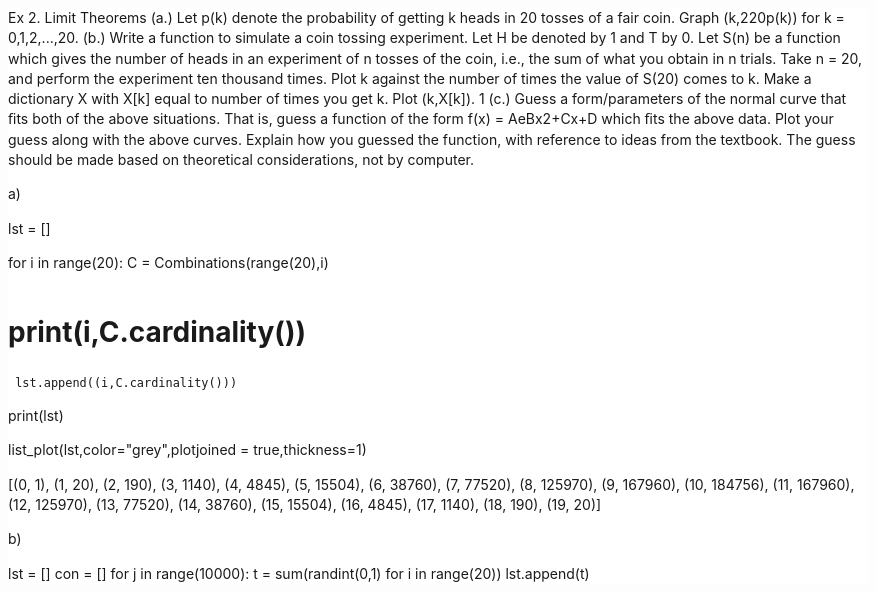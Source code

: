 
Ex 2. Limit Theorems
(a.) Let p(k) denote the probability of getting k heads in 20 tosses of a fair coin. Graph (k,220p(k)) for k = 0,1,2,...,20.
(b.) Write a function to simulate a coin tossing experiment. Let H be denoted by 1 and T by 0. Let S(n) be a function which gives the number of heads in an experiment of n tosses of the coin, i.e., the sum of what you obtain in n trials. Take n = 20, and perform the experiment ten thousand times. Plot k against the number of times the value of S(20) comes to k. Make a dictionary X with X[k] equal to number of times you get k. Plot (k,X[k]).
1
(c.) Guess a form/parameters of the normal curve that ﬁts both of the above situations. That is, guess a function of the form f(x) = AeBx2+Cx+D
which ﬁts the above data. Plot your guess along with the above curves. Explain how you guessed the function, with reference to ideas from the textbook. The guess should be made based on theoretical considerations, not by computer.


a)

lst = []

for i in range(20):
     C = Combinations(range(20),i)
     
#      print(i,C.cardinality())
     lst.append((i,C.cardinality()))
    
print(lst)

list_plot(lst,color="grey",plotjoined = true,thickness=1)
        
[(0, 1), (1, 20), (2, 190), (3, 1140), (4, 4845), (5, 15504), (6, 38760), (7, 77520), (8, 125970), (9, 167960), (10, 184756), (11, 167960), (12, 125970), (13, 77520), (14, 38760), (15, 15504), (16, 4845), (17, 1140), (18, 190), (19, 20)]
























b)

lst = []
con = []
for j in range(10000):
     t = sum(randint(0,1) for i in range(20))
     lst.append(t)
     